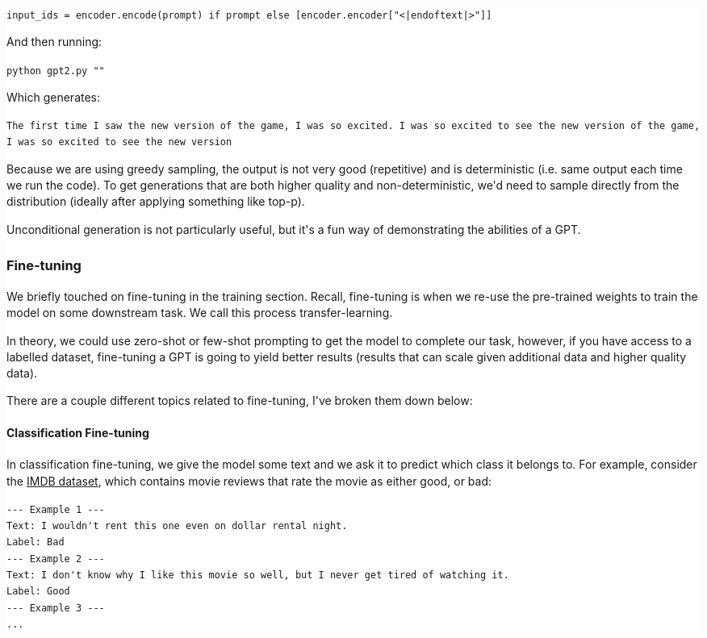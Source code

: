```null
input_ids = encoder.encode(prompt) if prompt else [encoder.encoder["<|endoftext|>"]]

```

And then running:

```null
python gpt2.py ""

```

Which generates:

```null
The first time I saw the new version of the game, I was so excited. I was so excited to see the new version of the game, I was so excited to see the new version

```

Because we are using greedy sampling, the output is not very good (repetitive) and is deterministic (i.e. same output each time we run the code). To get generations that are both higher quality and non-deterministic, we'd need to sample directly from the distribution (ideally after applying something like top-p).

Unconditional generation is not particularly useful, but it's a fun way of demonstrating the abilities of a GPT.

### Fine-tuning

We briefly touched on fine-tuning in the training section. Recall, fine-tuning is when we re-use the pre-trained weights to train the model on some downstream task. We call this process transfer-learning.

In theory, we could use zero-shot or few-shot prompting to get the model to complete our task, however, if you have access to a labelled dataset, fine-tuning a GPT is going to yield better results (results that can scale given additional data and higher quality data).

There are a couple different topics related to fine-tuning, I've broken them down below:

#### Classification Fine-tuning

In classification fine-tuning, we give the model some text and we ask it to predict which class it belongs to. For example, consider the [IMDB dataset](https://huggingface.co/datasets/imdb), which contains movie reviews that rate the movie as either good, or bad:

```null
--- Example 1 ---
Text: I wouldn't rent this one even on dollar rental night.
Label: Bad
--- Example 2 ---
Text: I don't know why I like this movie so well, but I never get tired of watching it.
Label: Good
--- Example 3 ---
...

```
